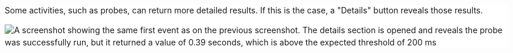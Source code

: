 Some activities, such as probes, can return more detailed results. If this is the case, a "Details" button reveals those results.

<img src="/images/docs/concepts/executions/reliably-execution-timeline-event-details.png" alt="A screenshot showing the same first event as on the previous screenshot. The details section is opened and reveals the probe was successfully run, but it returned a value of 0.39 seconds, which is above the expected threshold of 200 ms" width="573" />
